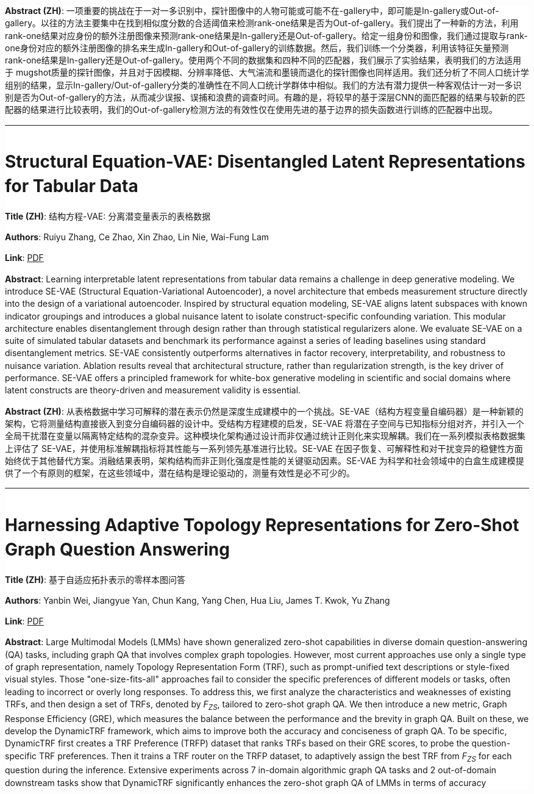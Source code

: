 **Abstract (ZH)**: 一项重要的挑战在于一对一多识别中，探针图像中的人物可能或可能不在-gallery中，即可能是In-gallery或Out-of-gallery。以往的方法主要集中在找到相似度分数的合适阈值来检测rank-one结果是否为Out-of-gallery。我们提出了一种新的方法，利用rank-one结果对应身份的额外注册图像来预测rank-one结果是In-gallery还是Out-of-gallery。给定一组身份和图像，我们通过提取与rank-one身份对应的额外注册图像的排名来生成In-gallery和Out-of-gallery的训练数据。然后，我们训练一个分类器，利用该特征矢量预测rank-one结果是In-gallery还是Out-of-gallery。使用两个不同的数据集和四种不同的匹配器，我们展示了实验结果，表明我们的方法适用于 mugshot质量的探针图像，并且对于因模糊、分辨率降低、大气湍流和墨镜而退化的探针图像也同样适用。我们还分析了不同人口统计学组别的结果，显示In-gallery/Out-of-gallery分类的准确性在不同人口统计学群体中相似。我们的方法有潜力提供一种客观估计一对一多识别是否为Out-of-gallery的方法，从而减少误报、误捕和浪费的调查时间。有趣的是，将较早的基于深层CNN的面匹配器的结果与较新的匹配器的结果进行比较表明，我们的Out-of-gallery检测方法的有效性仅在使用先进的基于边界的损失函数进行训练的匹配器中出现。 

---
# Structural Equation-VAE: Disentangled Latent Representations for Tabular Data 

**Title (ZH)**: 结构方程-VAE: 分离潜变量表示的表格数据 

**Authors**: Ruiyu Zhang, Ce Zhao, Xin Zhao, Lin Nie, Wai-Fung Lam  

**Link**: [PDF](https://arxiv.org/pdf/2508.06347)  

**Abstract**: Learning interpretable latent representations from tabular data remains a challenge in deep generative modeling. We introduce SE-VAE (Structural Equation-Variational Autoencoder), a novel architecture that embeds measurement structure directly into the design of a variational autoencoder. Inspired by structural equation modeling, SE-VAE aligns latent subspaces with known indicator groupings and introduces a global nuisance latent to isolate construct-specific confounding variation. This modular architecture enables disentanglement through design rather than through statistical regularizers alone. We evaluate SE-VAE on a suite of simulated tabular datasets and benchmark its performance against a series of leading baselines using standard disentanglement metrics. SE-VAE consistently outperforms alternatives in factor recovery, interpretability, and robustness to nuisance variation. Ablation results reveal that architectural structure, rather than regularization strength, is the key driver of performance. SE-VAE offers a principled framework for white-box generative modeling in scientific and social domains where latent constructs are theory-driven and measurement validity is essential. 

**Abstract (ZH)**: 从表格数据中学习可解释的潜在表示仍然是深度生成建模中的一个挑战。SE-VAE（结构方程变量自编码器）是一种新颖的架构，它将测量结构直接嵌入到变分自编码器的设计中。受结构方程建模的启发，SE-VAE 将潜在子空间与已知指标分组对齐，并引入一个全局干扰潜在变量以隔离特定结构的混杂变异。这种模块化架构通过设计而非仅通过统计正则化来实现解耦。我们在一系列模拟表格数据集上评估了 SE-VAE，并使用标准解耦指标将其性能与一系列领先基准进行比较。SE-VAE 在因子恢复、可解释性和对干扰变异的稳健性方面始终优于其他替代方案。消融结果表明，架构结构而非正则化强度是性能的关键驱动因素。SE-VAE 为科学和社会领域中的白盒生成建模提供了一个有原则的框架，在这些领域中，潜在结构是理论驱动的，测量有效性是必不可少的。 

---
# Harnessing Adaptive Topology Representations for Zero-Shot Graph Question Answering 

**Title (ZH)**: 基于自适应拓扑表示的零样本图问答 

**Authors**: Yanbin Wei, Jiangyue Yan, Chun Kang, Yang Chen, Hua Liu, James T. Kwok, Yu Zhang  

**Link**: [PDF](https://arxiv.org/pdf/2508.06345)  

**Abstract**: Large Multimodal Models (LMMs) have shown generalized zero-shot capabilities in diverse domain question-answering (QA) tasks, including graph QA that involves complex graph topologies. However, most current approaches use only a single type of graph representation, namely Topology Representation Form (TRF), such as prompt-unified text descriptions or style-fixed visual styles. Those "one-size-fits-all" approaches fail to consider the specific preferences of different models or tasks, often leading to incorrect or overly long responses. To address this, we first analyze the characteristics and weaknesses of existing TRFs, and then design a set of TRFs, denoted by $F_{ZS}$, tailored to zero-shot graph QA. We then introduce a new metric, Graph Response Efficiency (GRE), which measures the balance between the performance and the brevity in graph QA. Built on these, we develop the DynamicTRF framework, which aims to improve both the accuracy and conciseness of graph QA. To be specific, DynamicTRF first creates a TRF Preference (TRFP) dataset that ranks TRFs based on their GRE scores, to probe the question-specific TRF preferences. Then it trains a TRF router on the TRFP dataset, to adaptively assign the best TRF from $F_{ZS}$ for each question during the inference. Extensive experiments across 7 in-domain algorithmic graph QA tasks and 2 out-of-domain downstream tasks show that DynamicTRF significantly enhances the zero-shot graph QA of LMMs in terms of accuracy 
